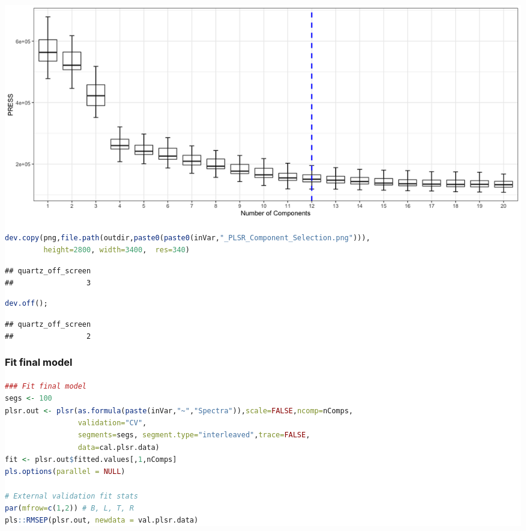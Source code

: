 ![](neon_lma_plsr_example_files/figure-gfm/unnamed-chunk-9-1.png)

``` r
dev.copy(png,file.path(outdir,paste0(paste0(inVar,"_PLSR_Component_Selection.png"))), 
         height=2800, width=3400,  res=340)
```

    ## quartz_off_screen 
    ##                 3

``` r
dev.off();
```

    ## quartz_off_screen 
    ##                 2

### Fit final model

``` r
### Fit final model
segs <- 100
plsr.out <- plsr(as.formula(paste(inVar,"~","Spectra")),scale=FALSE,ncomp=nComps,
                 validation="CV",
                 segments=segs, segment.type="interleaved",trace=FALSE,
                 data=cal.plsr.data)
fit <- plsr.out$fitted.values[,1,nComps]
pls.options(parallel = NULL)

# External validation fit stats
par(mfrow=c(1,2)) # B, L, T, R
pls::RMSEP(plsr.out, newdata = val.plsr.data)
```

